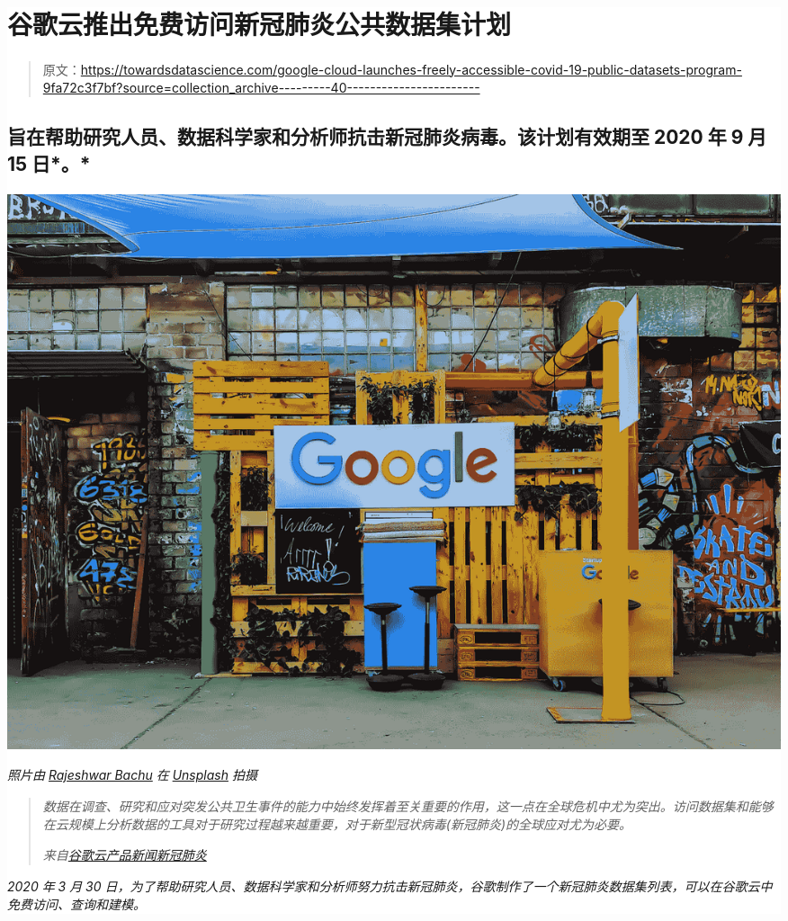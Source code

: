 # 谷歌云推出免费访问新冠肺炎公共数据集计划

> 原文：<https://towardsdatascience.com/google-cloud-launches-freely-accessible-covid-19-public-datasets-program-9fa72c3f7bf?source=collection_archive---------40----------------------->

## 旨在帮助研究人员、数据科学家和分析师抗击新冠肺炎病毒。该计划有效期至 2020 年 9 月 15 日*。*

*![](img/85b0862ed5f7967c24b9096bd48c8f91.png)*

*照片由 [Rajeshwar Bachu](https://unsplash.com/@rajeshwerbatchu7?utm_source=unsplash&utm_medium=referral&utm_content=creditCopyText) 在 [Unsplash](https://unsplash.com/s/photos/google?utm_source=unsplash&utm_medium=referral&utm_content=creditCopyText) 拍摄*

> *数据在调查、研究和应对突发公共卫生事件的能力中始终发挥着至关重要的作用，这一点在全球危机中尤为突出。访问数据集和能够在云规模上分析数据的工具对于研究过程越来越重要，对于新型冠状病毒(新冠肺炎)的全球应对尤为必要。*
> 
> *来自[谷歌云产品新闻新冠肺炎](https://cloud.google.com/blog/products/data-analytics/free-public-datasets-for-covid19)*

*2020 年 3 月 30 日，为了帮助研究人员、数据科学家和分析师努力抗击新冠肺炎，谷歌制作了一个新冠肺炎数据集列表，可以在谷歌云中免费访问、查询和建模。*
